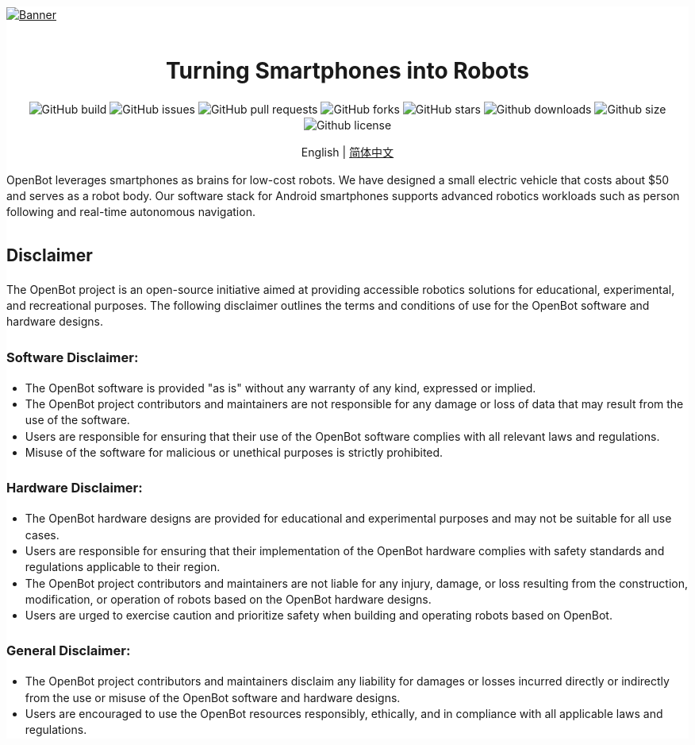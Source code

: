 <a href="https://www.openbot.org/" target="_blank">
  <img align="center" alt="Banner" width="100%" src="docs/images/banner.jpg" />
</a>

<h1 align="center"><a>Turning Smartphones into Robots</a></h1>

<p align="center">
   <img alt="GitHub build" src="https://img.shields.io/github/actions/workflow/status/isl-org/OpenBot/gradle.yml?branch=master"></a>
   <img alt="GitHub issues" src="https://img.shields.io/github/issues/isl-org/OpenBot"></a>
   <img alt="GitHub pull requests" src="https://img.shields.io/github/issues-pr/isl-org/OpenBot"></a>
   <img alt="GitHub forks" src="https://img.shields.io/github/forks/isl-org/OpenBot"></a>
   <img alt="GitHub stars" src="https://img.shields.io/github/stars/isl-org/OpenBot"></a>
   <img alt="Github downloads" src="https://img.shields.io/github/downloads/isl-org/OpenBot/total"></a>
   <img alt="Github size" src="https://img.shields.io/github/repo-size/isl-org/OpenBot"></a>
   <img alt="Github license" src="https://img.shields.io/github/license/isl-org/OpenBot"></a>
</p>

<p align="center">
  <span>English</span> |
  <a href="README_CN.md">简体中文</a>
</p>

OpenBot leverages smartphones as brains for low-cost robots. We have designed a small electric vehicle that costs about $50 and serves as a robot body. Our software stack for Android smartphones supports advanced robotics workloads such as person following and real-time autonomous navigation.

## Disclaimer

The OpenBot project is an open-source initiative aimed at providing accessible robotics solutions for educational, experimental, and recreational purposes. The following disclaimer outlines the terms and conditions of use for the OpenBot software and hardware designs.
### Software Disclaimer:
- The OpenBot software is provided "as is" without any warranty of any kind, expressed or implied.
- The OpenBot project contributors and maintainers are not responsible for any damage or loss of data that may result from the use of the software.
- Users are responsible for ensuring that their use of the OpenBot software complies with all relevant laws and regulations.
- Misuse of the software for malicious or unethical purposes is strictly prohibited.
### Hardware Disclaimer:
- The OpenBot hardware designs are provided for educational and experimental purposes and may not be suitable for all use cases.
- Users are responsible for ensuring that their implementation of the OpenBot hardware complies with safety standards and regulations applicable to their region.
- The OpenBot project contributors and maintainers are not liable for any injury, damage, or loss resulting from the construction, modification, or operation of robots based on the OpenBot hardware designs.
- Users are urged to exercise caution and prioritize safety when building and operating robots based on OpenBot.
### General Disclaimer:
- The OpenBot project contributors and maintainers disclaim any liability for damages or losses incurred directly or indirectly from the use or misuse of the OpenBot software and hardware designs.
- Users are encouraged to use the OpenBot resources responsibly, ethically, and in compliance with all applicable laws and regulations.
